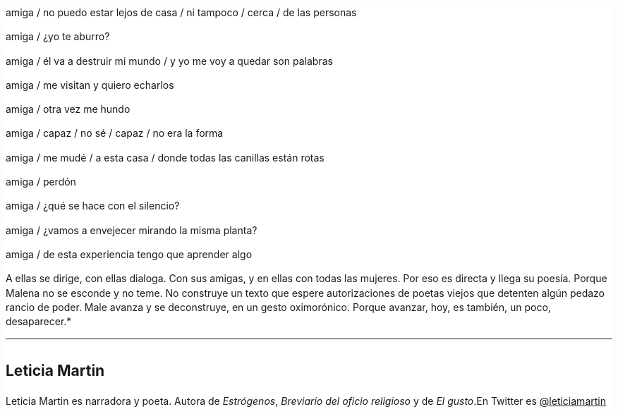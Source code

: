 amiga / no puedo estar lejos de casa / ni tampoco / cerca / de las personas  

amiga / ¿yo te aburro?  

amiga / él va a destruir mi mundo / y yo me voy a quedar son palabras  

amiga / me visitan y quiero echarlos  

amiga / otra vez me hundo  

amiga / capaz / no sé / capaz / no era la forma  

amiga / me mudé / a esta casa / donde todas las canillas están rotas  

amiga / perdón  

amiga / ¿qué se hace con el silencio?  

amiga / ¿vamos a envejecer mirando la misma planta?  

amiga / de esta experiencia tengo que aprender algo  

A ellas se dirige, con ellas dialoga. Con sus amigas, y en ellas con todas las mujeres. Por eso es directa y llega su poesía. Porque Malena no se esconde y no teme. No construye un texto que espere autorizaciones de poetas viejos que detenten algún pedazo rancio de poder. Male avanza y se deconstruye, en un gesto oximorónico. Porque avanzar, hoy, es también, un poco, desaparecer.* 

  




---

Leticia Martin
--------------

 Leticia Martin es narradora y poeta. Autora de *Estrógenos*, *Breviario del oficio religioso* y de *El gusto*.En Twitter es [@leticiamartin](https://twitter.com/leticiamartin)   


